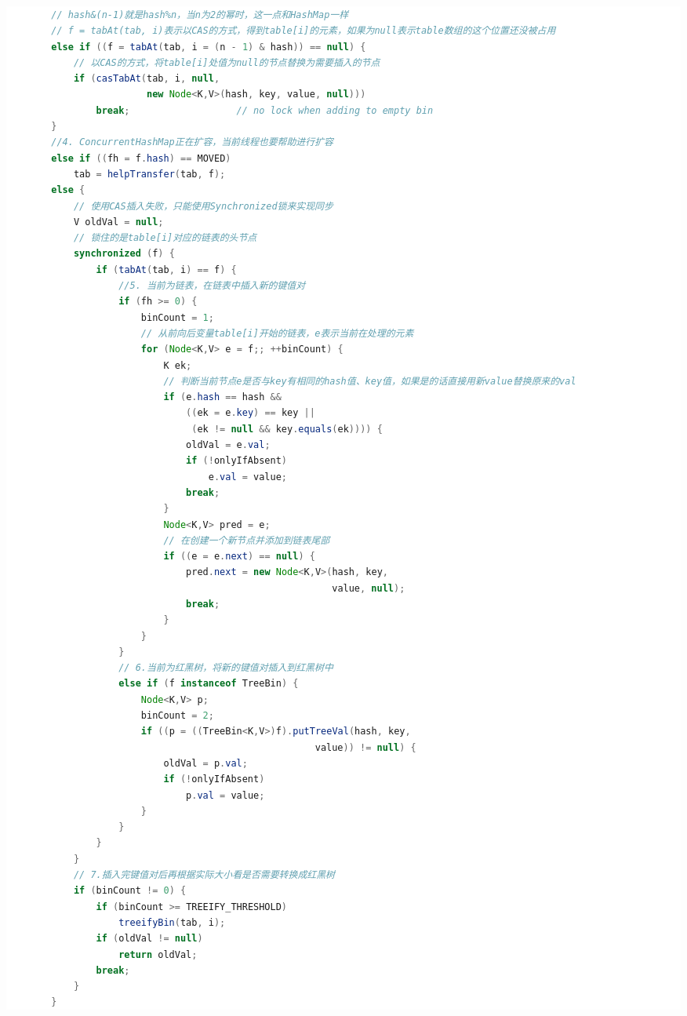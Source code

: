 ```java
        // hash&(n-1)就是hash%n，当n为2的幂时，这一点和HashMap一样
        // f = tabAt(tab, i)表示以CAS的方式，得到table[i]的元素，如果为null表示table数组的这个位置还没被占用
        else if ((f = tabAt(tab, i = (n - 1) & hash)) == null) {
            // 以CAS的方式，将table[i]处值为null的节点替换为需要插入的节点
            if (casTabAt(tab, i, null,
                         new Node<K,V>(hash, key, value, null)))
                break;                   // no lock when adding to empty bin
        }
		//4. ConcurrentHashMap正在扩容，当前线程也要帮助进行扩容
        else if ((fh = f.hash) == MOVED)
            tab = helpTransfer(tab, f);
        else {
            // 使用CAS插入失败，只能使用Synchronized锁来实现同步
            V oldVal = null;
            // 锁住的是table[i]对应的链表的头节点
            synchronized (f) {
                if (tabAt(tab, i) == f) {
					//5. 当前为链表，在链表中插入新的键值对
                    if (fh >= 0) {
                        binCount = 1;
                        // 从前向后变量table[i]开始的链表，e表示当前在处理的元素
                        for (Node<K,V> e = f;; ++binCount) {
                            K ek;
                            // 判断当前节点e是否与key有相同的hash值、key值，如果是的话直接用新value替换原来的val
                            if (e.hash == hash &&
                                ((ek = e.key) == key ||
                                 (ek != null && key.equals(ek)))) {
                                oldVal = e.val;
                                if (!onlyIfAbsent)
                                    e.val = value;
                                break;
                            }
                            Node<K,V> pred = e;
                            // 在创建一个新节点并添加到链表尾部
                            if ((e = e.next) == null) {
                                pred.next = new Node<K,V>(hash, key,
                                                          value, null);
                                break;
                            }
                        }
                    }
					// 6.当前为红黑树，将新的键值对插入到红黑树中
                    else if (f instanceof TreeBin) {
                        Node<K,V> p;
                        binCount = 2;
                        if ((p = ((TreeBin<K,V>)f).putTreeVal(hash, key,
                                                       value)) != null) {
                            oldVal = p.val;
                            if (!onlyIfAbsent)
                                p.val = value;
                        }
                    }
                }
            }
			// 7.插入完键值对后再根据实际大小看是否需要转换成红黑树
            if (binCount != 0) {
                if (binCount >= TREEIFY_THRESHOLD)
                    treeifyBin(tab, i);
                if (oldVal != null)
                    return oldVal;
                break;
            }
        }
```